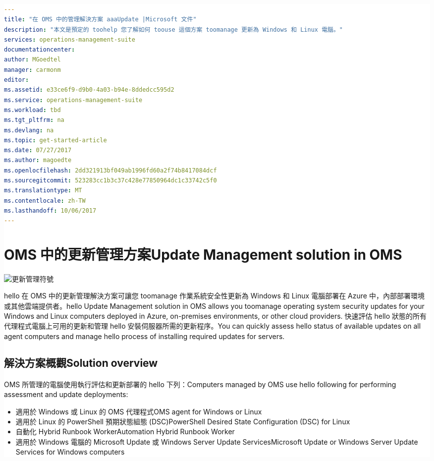 ```yaml
---
title: "在 OMS 中的管理解決方案 aaaUpdate |Microsoft 文件"
description: "本文是預定的 toohelp 您了解如何 toouse 這個方案 toomanage 更新為 Windows 和 Linux 電腦。"
services: operations-management-suite
documentationcenter: 
author: MGoedtel
manager: carmonm
editor: 
ms.assetid: e33ce6f9-d9b0-4a03-b94e-8ddedcc595d2
ms.service: operations-management-suite
ms.workload: tbd
ms.tgt_pltfrm: na
ms.devlang: na
ms.topic: get-started-article
ms.date: 07/27/2017
ms.author: magoedte
ms.openlocfilehash: 2dd321913bf049ab1996fd60a2f74b8417084dcf
ms.sourcegitcommit: 523283cc1b3c37c428e77850964dc1c33742c5f0
ms.translationtype: MT
ms.contentlocale: zh-TW
ms.lasthandoff: 10/06/2017
---
```

# <a name="update-management-solution-in-oms"></a><span data-ttu-id="1cf08-103">OMS 中的更新管理方案</span><span class="sxs-lookup"><span data-stu-id="1cf08-103">Update Management solution in OMS</span></span>

![更新管理符號](./media/oms-solution-update-management/update-management-symbol.png)

<span data-ttu-id="1cf08-105">hello 在 OMS 中的更新管理解決方案可讓您 toomanage 作業系統安全性更新為 Windows 和 Linux 電腦部署在 Azure 中，內部部署環境或其他雲端提供者。</span><span class="sxs-lookup"><span data-stu-id="1cf08-105">hello Update Management solution in OMS allows you toomanage operating system security updates for your Windows and Linux computers deployed in Azure, on-premises environments, or other cloud providers.</span></span>  <span data-ttu-id="1cf08-106">快速評估 hello 狀態的所有代理程式電腦上可用的更新和管理 hello 安裝伺服器所需的更新程序。</span><span class="sxs-lookup"><span data-stu-id="1cf08-106">You can quickly assess hello status of available updates on all agent computers and manage hello process of installing required updates for servers.</span></span>


## <a name="solution-overview"></a><span data-ttu-id="1cf08-107">解決方案概觀</span><span class="sxs-lookup"><span data-stu-id="1cf08-107">Solution overview</span></span>
<span data-ttu-id="1cf08-108">OMS 所管理的電腦使用執行評估和更新部署的 hello 下列：</span><span class="sxs-lookup"><span data-stu-id="1cf08-108">Computers managed by OMS use hello following for performing assessment and update deployments:</span></span>

* <span data-ttu-id="1cf08-109">適用於 Windows 或 Linux 的 OMS 代理程式</span><span class="sxs-lookup"><span data-stu-id="1cf08-109">OMS agent for Windows or Linux</span></span>
* <span data-ttu-id="1cf08-110">適用於 Linux 的 PowerShell 預期狀態組態 (DSC)</span><span class="sxs-lookup"><span data-stu-id="1cf08-110">PowerShell Desired State Configuration (DSC) for Linux</span></span>
* <span data-ttu-id="1cf08-111">自動化 Hybrid Runbook Worker</span><span class="sxs-lookup"><span data-stu-id="1cf08-111">Automation Hybrid Runbook Worker</span></span>
* <span data-ttu-id="1cf08-112">適用於 Windows 電腦的 Microsoft Update 或 Windows Server Update Services</span><span class="sxs-lookup"><span data-stu-id="1cf08-112">Microsoft Update or Windows Server Update Services for Windows computers</span></span>
